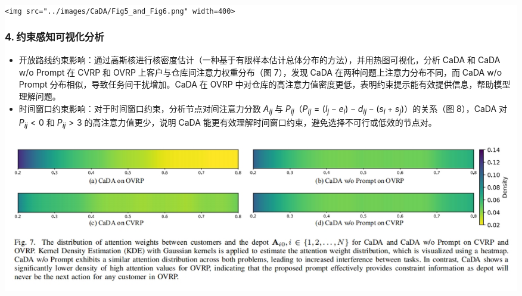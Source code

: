     <img src="../images/CaDA/Fig5_and_Fig6.png" width=400>
</div>

### 4. 约束感知可视化分析

- 开放路线约束影响：通过高斯核进行核密度估计（一种基于有限样本估计总体分布的方法），并用热图可视化，分析 CaDA 和 CaDA w/o Prompt 在 CVRP 和 OVRP 上客户与仓库间注意力权重分布（图 $7$），发现 CaDA 在两种问题上注意力分布不同，而 CaDA w/o Prompt 分布相似，导致任务间干扰增加。CaDA 在 OVRP 中对仓库的高注意力值密度更低，表明约束提示能有效提供信息，帮助模型理解问题。
- 时间窗口约束影响：对于时间窗口约束，分析节点对间注意力分数 $A_{ij}$ 与 $P_{ij}$（$P_{ij} = (l_j - e_i) - d_{ij} - (s_i + s_j)$）的关系（图 $8$），CaDA 对 $P_{ij} < 0$ 和 $P_{ij} > 3$ 的高注意力值更少，说明 CaDA 能更有效理解时间窗口约束，避免选择不可行或低效的节点对。

![Fig7](../images/CaDA/Fig7.png)
